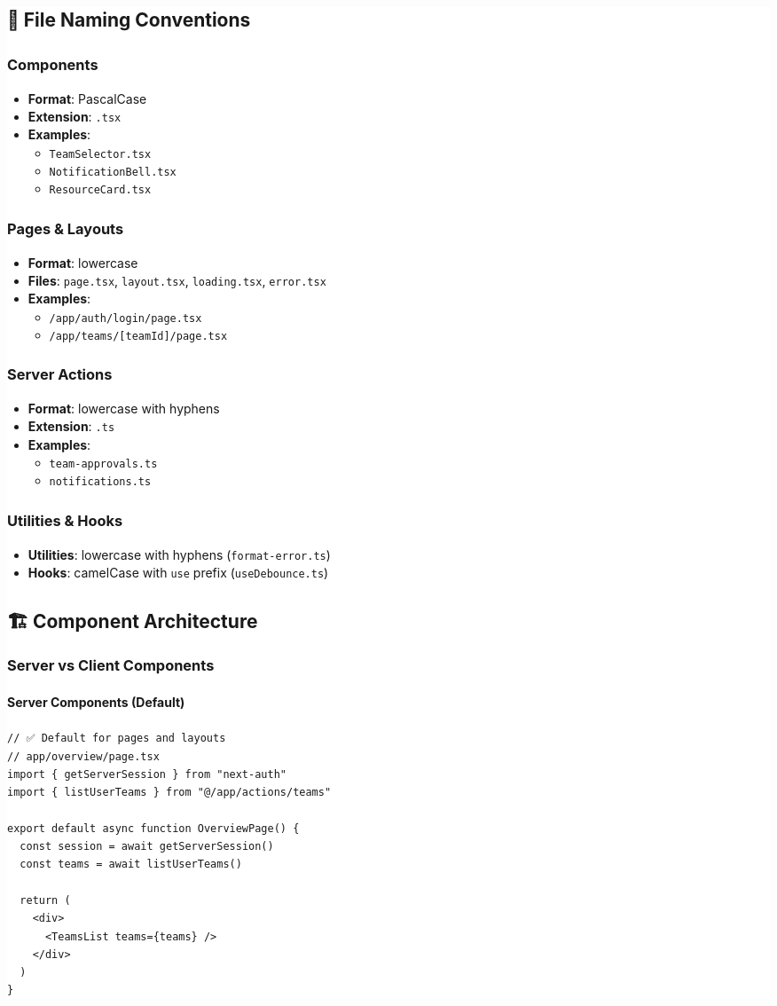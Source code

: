 ## 📝 File Naming Conventions

### Components
- **Format**: PascalCase
- **Extension**: `.tsx`
- **Examples**:
  - `TeamSelector.tsx`
  - `NotificationBell.tsx`
  - `ResourceCard.tsx`

### Pages & Layouts
- **Format**: lowercase
- **Files**: `page.tsx`, `layout.tsx`, `loading.tsx`, `error.tsx`
- **Examples**:
  - `/app/auth/login/page.tsx`
  - `/app/teams/[teamId]/page.tsx`

### Server Actions
- **Format**: lowercase with hyphens
- **Extension**: `.ts`
- **Examples**:
  - `team-approvals.ts`
  - `notifications.ts`

### Utilities & Hooks
- **Utilities**: lowercase with hyphens (`format-error.ts`)
- **Hooks**: camelCase with `use` prefix (`useDebounce.ts`)

## 🏗️ Component Architecture

### Server vs Client Components

#### Server Components (Default)
```tsx
// ✅ Default for pages and layouts
// app/overview/page.tsx
import { getServerSession } from "next-auth"
import { listUserTeams } from "@/app/actions/teams"

export default async function OverviewPage() {
  const session = await getServerSession()
  const teams = await listUserTeams()
  
  return (
    <div>
      <TeamsList teams={teams} />
    </div>
  )
}
```

